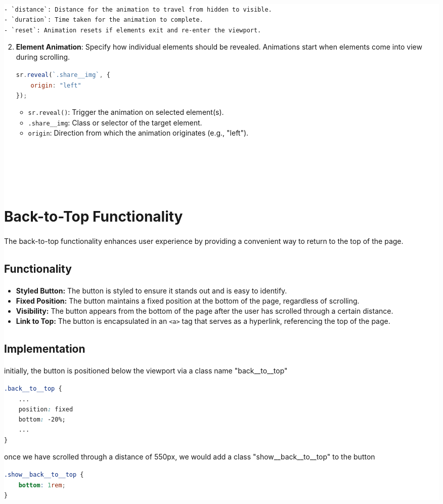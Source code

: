     - `distance`: Distance for the animation to travel from hidden to visible.
    - `duration`: Time taken for the animation to complete.
    - `reset`: Animation resets if elements exit and re-enter the viewport.

2. **Element Animation**: Specify how individual elements should be revealed. Animations start when elements come into view during scrolling.

    ```javascript
    sr.reveal(`.share__img`, {
        origin: "left"
    });
    ```

    - `sr.reveal()`: Trigger the animation on selected element(s).
    - `.share__img`: Class or selector of the target element.
    - `origin`: Direction from which the animation originates (e.g., "left").


<br><br><br><br>


# Back-to-Top Functionality

The back-to-top functionality enhances user experience by providing a convenient way to return to the top of the page. 

## Functionality

- **Styled Button:** The button is styled to ensure it stands out and is easy to identify.
- **Fixed Position:** The button maintains a fixed position at the bottom of the page, regardless of scrolling.
- **Visibility:** The button appears from the bottom of the page after the user has scrolled through a certain distance.
- **Link to Top:** The button is encapsulated in an `<a>` tag that serves as a hyperlink, referencing the top of the page.


## Implementation
initially, the button is positioned below the viewport via a class name "back__to__top"
```css
.back__to__top {
    ...
    position: fixed
    bottom: -20%;
    ...
}
```
once we have scrolled through a distance of 550px, we would add a class "show__back__to__top" to the button
```css
.show__back__to__top {
    bottom: 1rem;
}
```
